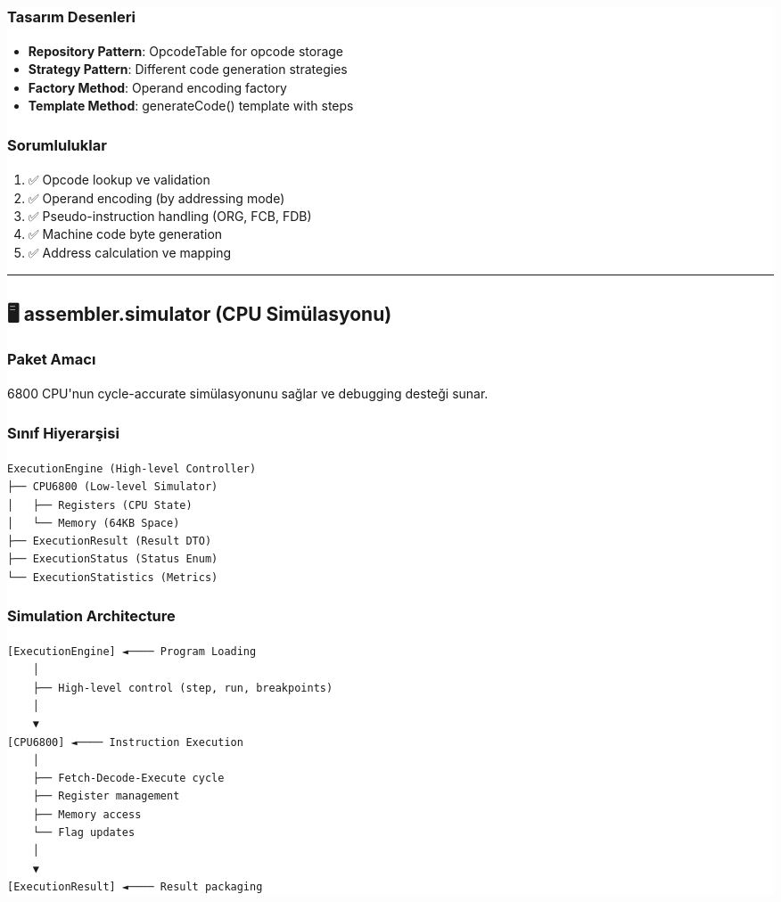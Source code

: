 ### Tasarım Desenleri
- **Repository Pattern**: OpcodeTable for opcode storage
- **Strategy Pattern**: Different code generation strategies
- **Factory Method**: Operand encoding factory
- **Template Method**: generateCode() template with steps

### Sorumluluklar
1. ✅ Opcode lookup ve validation
2. ✅ Operand encoding (by addressing mode)
3. ✅ Pseudo-instruction handling (ORG, FCB, FDB)
4. ✅ Machine code byte generation
5. ✅ Address calculation ve mapping

---

## 🖥️ assembler.simulator (CPU Simülasyonu)

### Paket Amacı
6800 CPU'nun cycle-accurate simülasyonunu sağlar ve debugging desteği sunar.

### Sınıf Hiyerarşisi

```
ExecutionEngine (High-level Controller)
├── CPU6800 (Low-level Simulator)  
│   ├── Registers (CPU State)
│   └── Memory (64KB Space)
├── ExecutionResult (Result DTO)
├── ExecutionStatus (Status Enum)
└── ExecutionStatistics (Metrics)
```

### Simulation Architecture

```
[ExecutionEngine] ◄──── Program Loading
    │
    ├── High-level control (step, run, breakpoints)
    │
    ▼
[CPU6800] ◄──── Instruction Execution
    │
    ├── Fetch-Decode-Execute cycle
    ├── Register management
    ├── Memory access
    └── Flag updates
    │
    ▼
[ExecutionResult] ◄──── Result packaging
```
